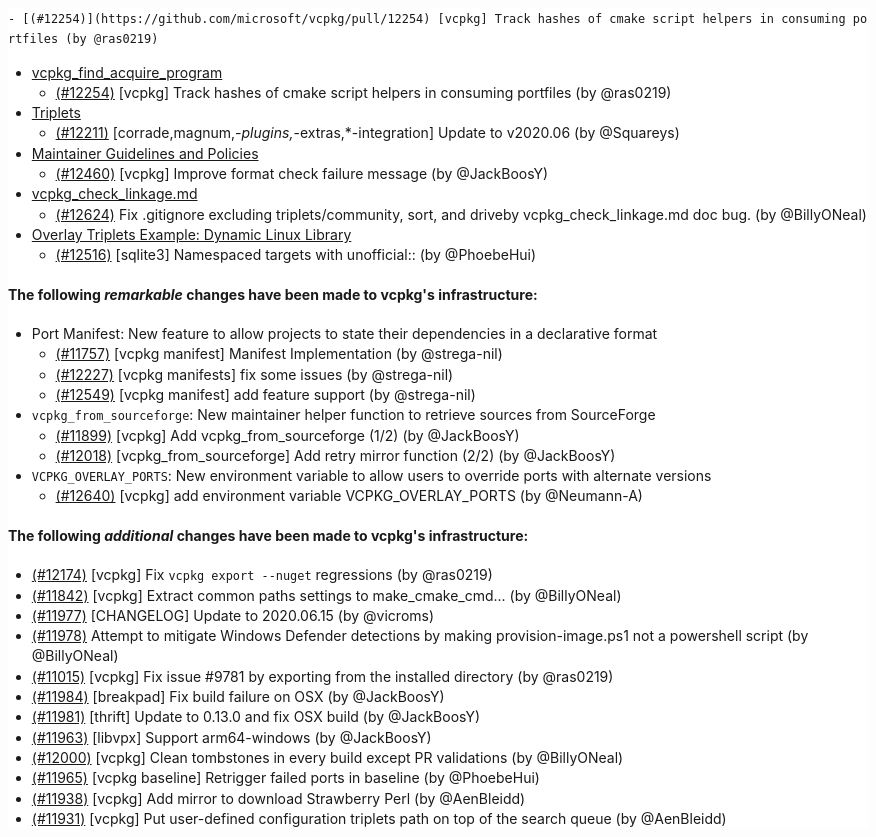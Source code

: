     - [(#12254)](https://github.com/microsoft/vcpkg/pull/12254) [vcpkg] Track hashes of cmake script helpers in consuming portfiles (by @ras0219)
- [vcpkg_find_acquire_program](docs/maintainers/vcpkg_find_acquire_program.md)
    - [(#12254)](https://github.com/microsoft/vcpkg/pull/12254) [vcpkg] Track hashes of cmake script helpers in consuming portfiles (by @ras0219)
- [Triplets](docs/users/triplets.md)
    - [(#12211)](https://github.com/microsoft/vcpkg/pull/12211) [corrade,magnum,*-plugins,*-extras,*-integration] Update to v2020.06 (by @Squareys)
- [Maintainer Guidelines and Policies](docs/maintainers/maintainer-guide.md)
    - [(#12460)](https://github.com/microsoft/vcpkg/pull/12460) [vcpkg] Improve format check failure message (by @JackBoosY)
- [vcpkg_check_linkage.md](docs/maintainers/vcpkg_check_linkage.md)
    - [(#12624)](https://github.com/microsoft/vcpkg/pull/12624) Fix .gitignore excluding triplets/community, sort, and driveby vcpkg_check_linkage.md doc bug. (by @BillyONeal)
- [Overlay Triplets Example: Dynamic Linux Library](docs/examples/overlay-triplets-linux-dynamic.md)
    - [(#12516)](https://github.com/microsoft/vcpkg/pull/12516) [sqlite3] Namespaced targets with unofficial:: (by @PhoebeHui)

#### The following *remarkable* changes have been made to vcpkg's infrastructure:
- Port Manifest: New feature to allow projects to state their dependencies in a declarative format
    - [(#11757)](https://github.com/microsoft/vcpkg/pull/11757) [vcpkg manifest] Manifest Implementation (by @strega-nil)
    - [(#12227)](https://github.com/microsoft/vcpkg/pull/12227) [vcpkg manifests] fix some issues (by @strega-nil)
    - [(#12549)](https://github.com/microsoft/vcpkg/pull/12549) [vcpkg manifest] add feature support (by @strega-nil)
- `vcpkg_from_sourceforge`: New maintainer helper function to retrieve sources from SourceForge
    - [(#11899)](https://github.com/microsoft/vcpkg/pull/11899) [vcpkg] Add vcpkg_from_sourceforge (1/2) (by @JackBoosY)
    - [(#12018)](https://github.com/microsoft/vcpkg/pull/12018) [vcpkg_from_sourceforge] Add retry mirror function (2/2) (by @JackBoosY)
- `VCPKG_OVERLAY_PORTS`: New environment variable to allow users to override ports with alternate versions
    - [(#12640)](https://github.com/microsoft/vcpkg/pull/12640) [vcpkg] add environment variable VCPKG_OVERLAY_PORTS (by @Neumann-A)

#### The following *additional* changes have been made to vcpkg's infrastructure:
- [(#12174)](https://github.com/microsoft/vcpkg/pull/12174) [vcpkg] Fix `vcpkg export --nuget` regressions (by @ras0219)
- [(#11842)](https://github.com/microsoft/vcpkg/pull/11842) [vcpkg] Extract common paths settings to make_cmake_cmd... (by @BillyONeal)
- [(#11977)](https://github.com/microsoft/vcpkg/pull/11977) [CHANGELOG] Update to 2020.06.15 (by @vicroms)
- [(#11978)](https://github.com/microsoft/vcpkg/pull/11978) Attempt to mitigate Windows Defender detections by making provision-image.ps1 not a powershell script (by @BillyONeal)
- [(#11015)](https://github.com/microsoft/vcpkg/pull/11015) [vcpkg] Fix issue #9781 by exporting from the installed directory (by @ras0219)
- [(#11984)](https://github.com/microsoft/vcpkg/pull/11984) [breakpad] Fix build failure on OSX (by @JackBoosY)
- [(#11981)](https://github.com/microsoft/vcpkg/pull/11981) [thrift] Update to 0.13.0 and fix OSX build (by @JackBoosY)
- [(#11963)](https://github.com/microsoft/vcpkg/pull/11963) [libvpx] Support arm64-windows (by @JackBoosY)
- [(#12000)](https://github.com/microsoft/vcpkg/pull/12000) [vcpkg] Clean tombstones in every build except PR validations (by @BillyONeal)
- [(#11965)](https://github.com/microsoft/vcpkg/pull/11965) [vcpkg baseline] Retrigger failed ports in baseline (by @PhoebeHui)
- [(#11938)](https://github.com/microsoft/vcpkg/pull/11938) [vcpkg] Add mirror to download Strawberry Perl (by @AenBleidd)
- [(#11931)](https://github.com/microsoft/vcpkg/pull/11931) [vcpkg] Put user-defined configuration triplets path on top of the search queue (by @AenBleidd)